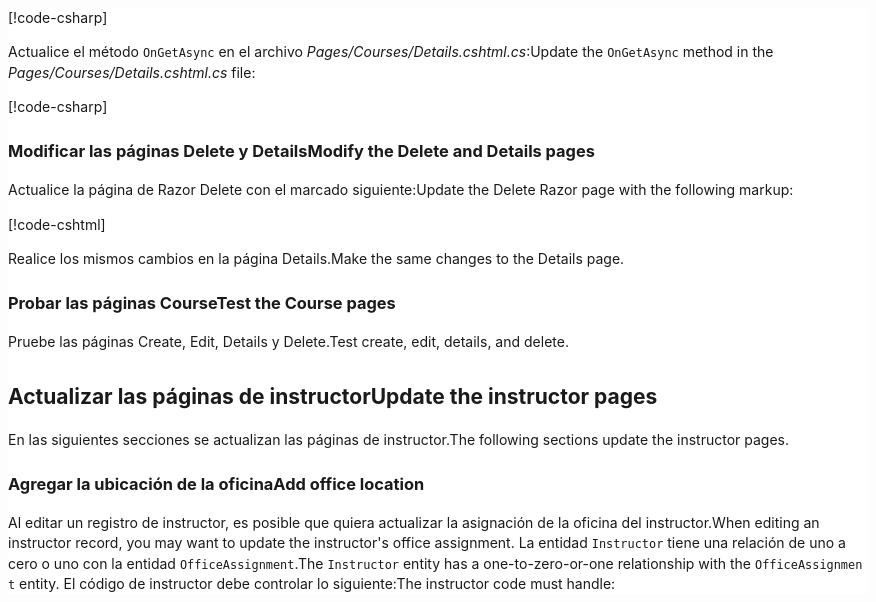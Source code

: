 [!code-csharp[](intro/samples/cu/Pages/Courses/Delete.cshtml.cs?name=snippet&highlight=21,23,40,41)]

<span data-ttu-id="9d19c-304">Actualice el método `OnGetAsync` en el archivo *Pages/Courses/Details.cshtml.cs*:</span><span class="sxs-lookup"><span data-stu-id="9d19c-304">Update the `OnGetAsync` method in the *Pages/Courses/Details.cshtml.cs* file:</span></span>

[!code-csharp[](intro/samples/cu/Pages/Courses/Details.cshtml.cs?name=snippet)]

### <a name="modify-the-delete-and-details-pages"></a><span data-ttu-id="9d19c-305">Modificar las páginas Delete y Details</span><span class="sxs-lookup"><span data-stu-id="9d19c-305">Modify the Delete and Details pages</span></span>

<span data-ttu-id="9d19c-306">Actualice la página de Razor Delete con el marcado siguiente:</span><span class="sxs-lookup"><span data-stu-id="9d19c-306">Update the Delete Razor page with the following markup:</span></span>

[!code-cshtml[](intro/samples/cu/Pages/Courses/Delete.cshtml?highlight=15-20)]

<span data-ttu-id="9d19c-307">Realice los mismos cambios en la página Details.</span><span class="sxs-lookup"><span data-stu-id="9d19c-307">Make the same changes to the Details page.</span></span>

### <a name="test-the-course-pages"></a><span data-ttu-id="9d19c-308">Probar las páginas Course</span><span class="sxs-lookup"><span data-stu-id="9d19c-308">Test the Course pages</span></span>

<span data-ttu-id="9d19c-309">Pruebe las páginas Create, Edit, Details y Delete.</span><span class="sxs-lookup"><span data-stu-id="9d19c-309">Test create, edit, details, and delete.</span></span>

## <a name="update-the-instructor-pages"></a><span data-ttu-id="9d19c-310">Actualizar las páginas de instructor</span><span class="sxs-lookup"><span data-stu-id="9d19c-310">Update the instructor pages</span></span>

<span data-ttu-id="9d19c-311">En las siguientes secciones se actualizan las páginas de instructor.</span><span class="sxs-lookup"><span data-stu-id="9d19c-311">The following sections update the instructor pages.</span></span>

### <a name="add-office-location"></a><span data-ttu-id="9d19c-312">Agregar la ubicación de la oficina</span><span class="sxs-lookup"><span data-stu-id="9d19c-312">Add office location</span></span>

<span data-ttu-id="9d19c-313">Al editar un registro de instructor, es posible que quiera actualizar la asignación de la oficina del instructor.</span><span class="sxs-lookup"><span data-stu-id="9d19c-313">When editing an instructor record, you may want to update the instructor's office assignment.</span></span> <span data-ttu-id="9d19c-314">La entidad `Instructor` tiene una relación de uno a cero o uno con la entidad `OfficeAssignment`.</span><span class="sxs-lookup"><span data-stu-id="9d19c-314">The `Instructor` entity has a one-to-zero-or-one relationship with the `OfficeAssignment` entity.</span></span> <span data-ttu-id="9d19c-315">El código de instructor debe controlar lo siguiente:</span><span class="sxs-lookup"><span data-stu-id="9d19c-315">The instructor code must handle:</span></span>
